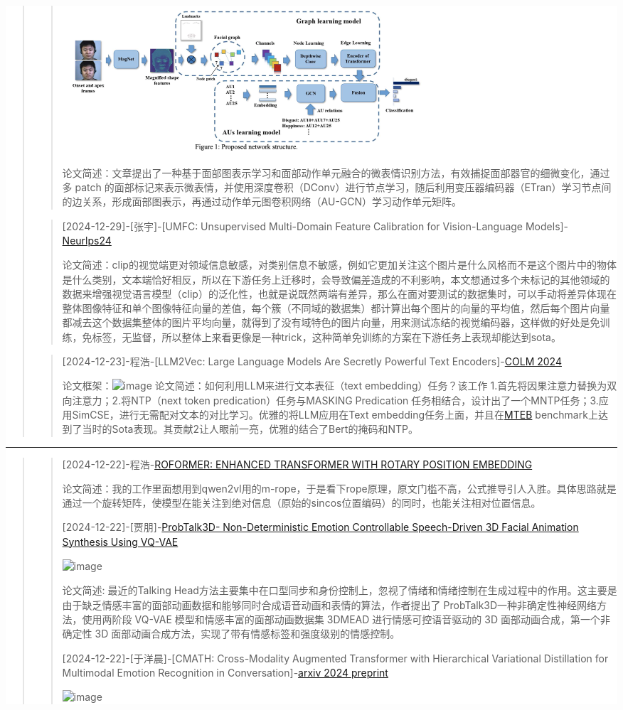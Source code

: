 > >  <img width="512" alt="image" src="https://github.com/ReadingPapers/Report/blob/main/Images/Micro-expression%20Recognition%20Based%20on%20Facial%20Graph%20Representation%20Learning%20and%20Facial%20Action%20Unit%20Fusion.png">
> >
> >论文简述：文章提出了一种基于面部图表示学习和面部动作单元融合的微表情识别方法，有效捕捉面部器官的细微变化，通过多 patch 的面部标记来表示微表情，并使用深度卷积（DConv）进行节点学习，随后利用变压器编码器（ETran）学习节点间的边关系，形成面部图表示，再通过动作单元图卷积网络（AU-GCN）学习动作单元矩阵。
>
> >  [2024-12-29]-[张宇]-[UMFC: Unsupervised Multi-Domain Feature Calibration for Vision-Language Models]-[Neurlps24](https://scholar.google.com.hk/scholar?cluster=10191104937775867258&hl=zh-CN&as_sdt=0,5)
> >
> >论文简述：clip的视觉端更对领域信息敏感，对类别信息不敏感，例如它更加关注这个图片是什么风格而不是这个图片中的物体是什么类别，文本端恰好相反，所以在下游任务上迁移时，会导致偏差造成的不利影响，本文想通过多个未标记的其他领域的数据来增强视觉语言模型（clip）的泛化性，也就是说既然两端有差异，那么在面对要测试的数据集时，可以手动将差异体现在整体图像特征和单个图像特征向量的差值，每个簇（不同域的数据集）都计算出每个图片的向量的平均值，然后每个图片向量都减去这个数据集整体的图片平均向量，就得到了没有域特色的图片向量，用来测试冻结的视觉编码器，这样做的好处是免训练，免标签，无监督，所以整体上来看更像是一种trick，这种简单免训练的方案在下游任务上表现却能达到sota。
> 
> > [2024-12-23]-程浩-[LLM2Vec: Large Language Models Are Secretly Powerful Text Encoders]-[COLM 2024](https://arxiv.org/abs/2404.05961)
> > 
> > 论文框架：<img width="512" alt="image" src="https://github.com/user-attachments/assets/9a0f3dc8-3f65-4a5d-a010-9f31e5d1b89e">
> > 论文简述：如何利用LLM来进行文本表征（text embedding）任务？该工作 1.首先将因果注意力替换为双向注意力；2.将NTP（next token predication）任务与MASKING Predication 任务相结合，设计出了一个MNTP任务；3.应用SimCSE，进行无需配对文本的对比学习。优雅的将LLM应用在Text embedding任务上面，并且在[MTEB](https://huggingface.co/spaces/mteb/leaderboard) benchmark上达到了当时的Sota表现。其贡献2让人眼前一亮，优雅的结合了Bert的掩码和NTP。
---
>
> > [2024-12-22]-程浩-[ROFORMER: ENHANCED TRANSFORMER WITH ROTARY POSITION EMBEDDING](https://arxiv.org/abs/2104.09864)
> > 
> > 论文简述：我的工作里面想用到qwen2vl用的m-rope，于是看下rope原理，原文门槛不高，公式推导引人入胜。具体思路就是通过一个旋转矩阵，使模型在能关注到绝对信息（原始的sincos位置编码）的同时，也能关注相对位置信息。
> > 
> >   [2024-12-22]-[贾朋]-[ProbTalk3D- Non-Deterministic Emotion Controllable Speech-Driven 3D Facial Animation Synthesis Using VQ-VAE](https://arxiv.org/abs/2409.07966)
> >
> >  <img width="512" alt="image" src="https://raw.githubusercontent.com/2351548518/images/main/20241219/20241219221953193.png">
> >
> > 论文简述: 最近的Talking Head方法主要集中在口型同步和身份控制上，忽视了情绪和情绪控制在生成过程中的作用。这主要是由于缺乏情感丰富的面部动画数据和能够同时合成语音动画和表情的算法，作者提出了 ProbTalk3D一种非确定性神经网络方法，使用两阶段 VQ-VAE 模型和情感丰富的面部动画数据集 3DMEAD 进行情感可控语音驱动的 3D 面部动画合成，第一个非确定性 3D 面部动画合成方法，实现了带有情感标签和强度级别的情感控制。
> > 
> >[2024-12-22]-[于洋晨]-[CMATH: Cross-Modality Augmented Transformer with Hierarchical Variational Distillation for Multimodal Emotion Recognition in Conversation]-[arxiv 2024 preprint](https://arxiv.org/abs/2411.10060)
> >  
> > <img width="512" alt="image" src="https://github.com/yyc-hfut/PaperReading/blob/main/CMATH.png">